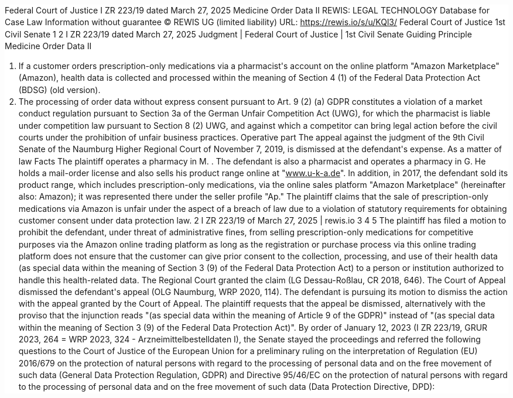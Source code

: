 Federal Court of Justice
I ZR 223/19
dated March 27, 2025
Medicine Order Data II
REWIS: LEGAL TECHNOLOGY
Database for Case Law
Information without guarantee
© REWIS UG (limited liability)
URL: https://rewis.io/s/u/KQl3/
Federal Court of Justice
1st Civil Senate
1
2
I ZR 223/19 dated March 27, 2025
Judgment | Federal Court of Justice | 1st Civil Senate
Guiding Principle
Medicine Order Data II
1. If a customer orders prescription-only medications via a pharmacist's account on the online platform "Amazon Marketplace" (Amazon), health data is collected and processed within the meaning of Section 4 (1) of the Federal Data Protection Act (BDSG) (old version).
2. The processing of order data without express consent pursuant to Art. 9 (2) (a) GDPR constitutes a violation of a market conduct regulation pursuant to Section 3a of the German Unfair Competition Act (UWG), for which the pharmacist is liable under competition law pursuant to Section 8 (2) UWG, and against which a competitor can bring legal action before the civil courts under the prohibition of unfair business practices.
Operative part
The appeal against the judgment of the 9th Civil Senate of the Naumburg Higher Regional Court of
November 7, 2019, is dismissed at the defendant's expense.
As a matter of law
Facts
The plaintiff operates a pharmacy in M. . The defendant is also a pharmacist
and operates a pharmacy in G. He holds a mail-order license and also sells his product range online at "www.u-k-a.de". In addition, in 2017, the defendant sold its product range, which includes prescription-only medications, via the online sales platform "Amazon Marketplace" (hereinafter also:
Amazon); it was represented there under the seller profile "Ap."
The plaintiff claims that the sale of prescription-only medications via
Amazon is unfair under the aspect of a breach of law due to a violation of statutory requirements for obtaining customer consent under data protection law.
2 I ZR 223/19 of March 27, 2025 | rewis.io
3
4
5
The plaintiff has filed a motion to prohibit the defendant, under threat of administrative fines, from selling prescription-only medications for competitive purposes via the Amazon online trading platform as long as the registration or purchase process via this online trading platform does not ensure that the customer can give prior consent to the collection, processing, and use of their health data (as special data within the meaning of Section 3 (9) of the Federal Data Protection Act) to a person or institution authorized to handle this health-related data.
The Regional Court granted the claim (LG Dessau-Roßlau, CR 2018, 646).
The Court of Appeal dismissed the defendant's appeal (OLG Naumburg, WRP 2020, 114). The defendant is pursuing its motion to dismiss the action with the appeal granted by the Court of Appeal. The plaintiff requests that the appeal be dismissed, alternatively with the proviso that the injunction reads "(as special data within the meaning of Article 9 of the GDPR)" instead of "(as special data within the meaning of Section 3 (9) of the Federal Data Protection Act)".
By order of January 12, 2023 (I ZR 223/19, GRUR 2023, 264 = WRP 2023, 324 - Arzneimittelbestelldaten I), the Senate stayed the proceedings and referred the following questions to the Court of Justice of the European Union for a preliminary ruling on the interpretation of Regulation (EU) 2016/679 on the protection of natural persons with regard to the processing of personal data and on the free movement of such data (General Data Protection Regulation, GDPR) and Directive 95/46/EC on the protection of natural persons with regard to the processing of personal data and on the free movement of such data (Data Protection Directive, DPD):